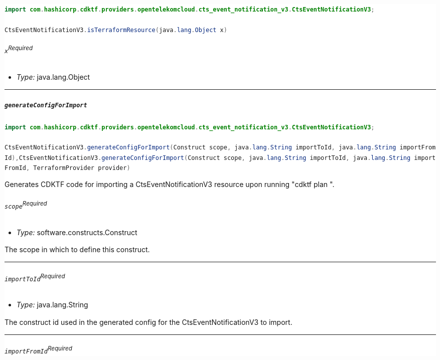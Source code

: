 ```java
import com.hashicorp.cdktf.providers.opentelekomcloud.cts_event_notification_v3.CtsEventNotificationV3;

CtsEventNotificationV3.isTerraformResource(java.lang.Object x)
```

###### `x`<sup>Required</sup> <a name="x" id="@cdktf/provider-opentelekomcloud.ctsEventNotificationV3.CtsEventNotificationV3.isTerraformResource.parameter.x"></a>

- *Type:* java.lang.Object

---

##### `generateConfigForImport` <a name="generateConfigForImport" id="@cdktf/provider-opentelekomcloud.ctsEventNotificationV3.CtsEventNotificationV3.generateConfigForImport"></a>

```java
import com.hashicorp.cdktf.providers.opentelekomcloud.cts_event_notification_v3.CtsEventNotificationV3;

CtsEventNotificationV3.generateConfigForImport(Construct scope, java.lang.String importToId, java.lang.String importFromId),CtsEventNotificationV3.generateConfigForImport(Construct scope, java.lang.String importToId, java.lang.String importFromId, TerraformProvider provider)
```

Generates CDKTF code for importing a CtsEventNotificationV3 resource upon running "cdktf plan <stack-name>".

###### `scope`<sup>Required</sup> <a name="scope" id="@cdktf/provider-opentelekomcloud.ctsEventNotificationV3.CtsEventNotificationV3.generateConfigForImport.parameter.scope"></a>

- *Type:* software.constructs.Construct

The scope in which to define this construct.

---

###### `importToId`<sup>Required</sup> <a name="importToId" id="@cdktf/provider-opentelekomcloud.ctsEventNotificationV3.CtsEventNotificationV3.generateConfigForImport.parameter.importToId"></a>

- *Type:* java.lang.String

The construct id used in the generated config for the CtsEventNotificationV3 to import.

---

###### `importFromId`<sup>Required</sup> <a name="importFromId" id="@cdktf/provider-opentelekomcloud.ctsEventNotificationV3.CtsEventNotificationV3.generateConfigForImport.parameter.importFromId"></a>
